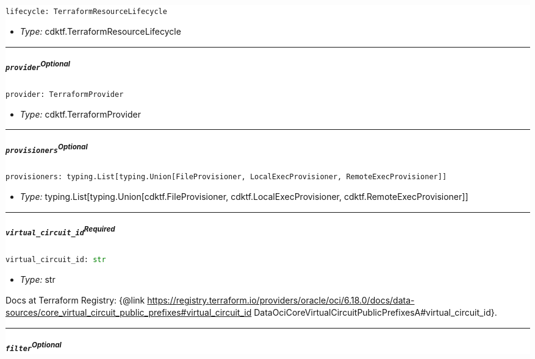 ```python
lifecycle: TerraformResourceLifecycle
```

- *Type:* cdktf.TerraformResourceLifecycle

---

##### `provider`<sup>Optional</sup> <a name="provider" id="rhizo-co-terraform-provider-oci.dataOciCoreVirtualCircuitPublicPrefixes.DataOciCoreVirtualCircuitPublicPrefixesAConfig.property.provider"></a>

```python
provider: TerraformProvider
```

- *Type:* cdktf.TerraformProvider

---

##### `provisioners`<sup>Optional</sup> <a name="provisioners" id="rhizo-co-terraform-provider-oci.dataOciCoreVirtualCircuitPublicPrefixes.DataOciCoreVirtualCircuitPublicPrefixesAConfig.property.provisioners"></a>

```python
provisioners: typing.List[typing.Union[FileProvisioner, LocalExecProvisioner, RemoteExecProvisioner]]
```

- *Type:* typing.List[typing.Union[cdktf.FileProvisioner, cdktf.LocalExecProvisioner, cdktf.RemoteExecProvisioner]]

---

##### `virtual_circuit_id`<sup>Required</sup> <a name="virtual_circuit_id" id="rhizo-co-terraform-provider-oci.dataOciCoreVirtualCircuitPublicPrefixes.DataOciCoreVirtualCircuitPublicPrefixesAConfig.property.virtualCircuitId"></a>

```python
virtual_circuit_id: str
```

- *Type:* str

Docs at Terraform Registry: {@link https://registry.terraform.io/providers/oracle/oci/6.18.0/docs/data-sources/core_virtual_circuit_public_prefixes#virtual_circuit_id DataOciCoreVirtualCircuitPublicPrefixesA#virtual_circuit_id}.

---

##### `filter`<sup>Optional</sup> <a name="filter" id="rhizo-co-terraform-provider-oci.dataOciCoreVirtualCircuitPublicPrefixes.DataOciCoreVirtualCircuitPublicPrefixesAConfig.property.filter"></a>
